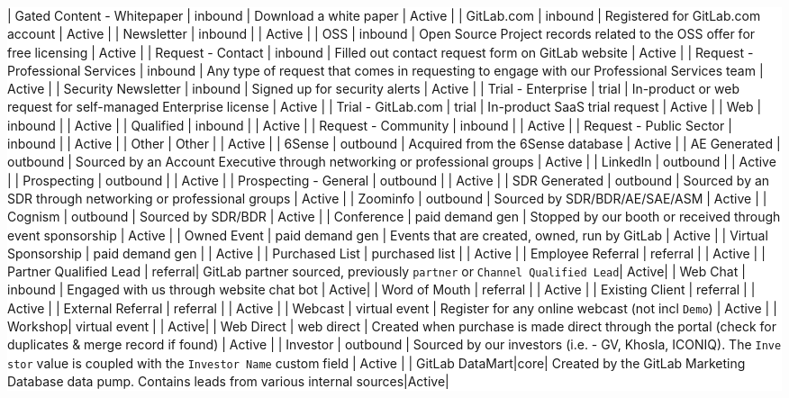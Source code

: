 | Gated Content - Whitepaper | inbound | Download a white paper | Active |
| GitLab.com | inbound | Registered for GitLab.com account | Active |
| Newsletter | inbound |  | Active |
| OSS | inbound | Open Source Project records related to the OSS offer for free licensing | Active |
| Request - Contact | inbound | Filled out contact request form on GitLab website | Active |
| Request - Professional Services | inbound | Any type of request that comes in requesting to engage with our Professional Services team | Active |
| Security Newsletter | inbound | Signed up for security alerts | Active |
| Trial - Enterprise | trial | In-product or web request for self-managed Enterprise license | Active |
| Trial - GitLab.com | trial | In-product SaaS trial request | Active |
| Web | inbound |  | Active |
| Qualified | inbound |  | Active |
| Request - Community | inbound |  | Active |
| Request - Public Sector | inbound |  | Active |
| Other | Other |  | Active |
| 6Sense | outbound | Acquired from the 6Sense database | Active |
| AE Generated | outbound | Sourced by an Account Executive through networking or professional groups | Active |
| LinkedIn | outbound |  | Active |
| Prospecting | outbound |  | Active |
| Prospecting - General | outbound |  | Active |
| SDR Generated | outbound | Sourced by an SDR through networking or professional groups | Active |
| Zoominfo | outbound | Sourced by SDR/BDR/AE/SAE/ASM | Active |
| Cognism | outbound | Sourced by SDR/BDR | Active |
| Conference | paid demand gen | Stopped by our booth or received through event sponsorship | Active |
| Owned Event | paid demand gen | Events that are created, owned, run by GitLab | Active |
| Virtual Sponsorship | paid demand gen |  | Active |
| Purchased List | purchased list |  | Active |
| Employee Referral | referral |  | Active |
| Partner Qualified Lead | referral| GitLab partner sourced, previously `partner` or `Channel Qualified Lead`| Active|
| Web Chat | inbound | Engaged with us through website chat bot | Active|
| Word of Mouth | referral |  | Active |
| Existing Client | referral |  | Active |
| External Referral | referral |  | Active |
| Webcast | virtual event | Register for any online webcast (not incl `Demo`) | Active |
| Workshop| virtual event |   | Active|
| Web Direct | web direct | Created when purchase is made direct through the portal (check for duplicates & merge record if found) | Active |
| Investor | outbound | Sourced by our investors (i.e. - GV, Khosla, ICONIQ). The `Investor` value is coupled with the `Investor Name` custom field | Active |
| GitLab DataMart|core| Created by the GitLab Marketing Database data pump. Contains leads from various internal sources|Active|